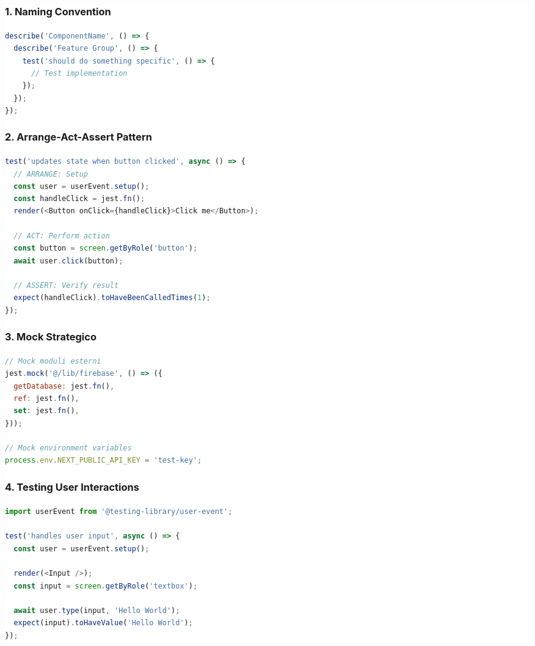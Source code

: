 ### 1. Naming Convention

```javascript
describe('ComponentName', () => {
  describe('Feature Group', () => {
    test('should do something specific', () => {
      // Test implementation
    });
  });
});
```

### 2. Arrange-Act-Assert Pattern

```javascript
test('updates state when button clicked', async () => {
  // ARRANGE: Setup
  const user = userEvent.setup();
  const handleClick = jest.fn();
  render(<Button onClick={handleClick}>Click me</Button>);

  // ACT: Perform action
  const button = screen.getByRole('button');
  await user.click(button);

  // ASSERT: Verify result
  expect(handleClick).toHaveBeenCalledTimes(1);
});
```

### 3. Mock Strategico

```javascript
// Mock moduli esterni
jest.mock('@/lib/firebase', () => ({
  getDatabase: jest.fn(),
  ref: jest.fn(),
  set: jest.fn(),
}));

// Mock environment variables
process.env.NEXT_PUBLIC_API_KEY = 'test-key';
```

### 4. Testing User Interactions

```javascript
import userEvent from '@testing-library/user-event';

test('handles user input', async () => {
  const user = userEvent.setup();

  render(<Input />);
  const input = screen.getByRole('textbox');

  await user.type(input, 'Hello World');
  expect(input).toHaveValue('Hello World');
});
```
